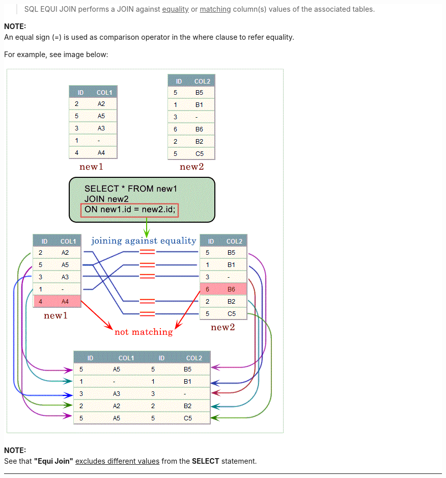 > SQL EQUI JOIN performs a JOIN against <u>equality</u> or <u>matching</u> column(s) values of the associated tables.

**NOTE:**  
An equal sign (=) is used as comparison operator in the where clause to refer equality.

For example, see image below:

![img](images/sql-equi-join-image.gif)  

**NOTE:**  
See that **"Equi Join"** <u>excludes different values</u> from the **SELECT** statement.

---

<div id="no-equi"></div>
